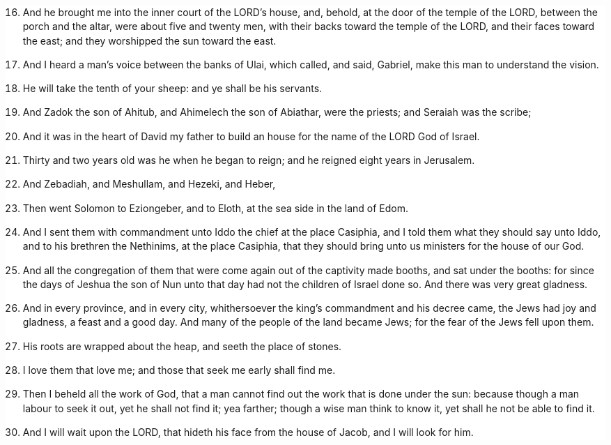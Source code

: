 16. And he brought me into the inner court of the LORD’s house, and,
behold, at the door of the temple of the LORD, between the porch and
the altar, were about five and twenty men, with their backs toward the
temple of the LORD, and their faces toward the east; and they
worshipped the sun toward the east.

16. And I heard a man’s voice between the banks of Ulai, which
called, and said, Gabriel, make this man to understand the vision.

17. He will take the tenth of your sheep: and ye shall be his
servants.

17. And Zadok the son of Ahitub, and
Ahimelech the son of Abiathar, were the priests; and Seraiah was the
scribe;

17. And it was in the heart of David my father to build an house for
the name of the LORD God of Israel.

17. Thirty and two years old was he when he began to reign; and he
reigned eight years in Jerusalem.

17. And Zebadiah, and Meshullam, and Hezeki, and
Heber,

17. Then went Solomon to Eziongeber, and to Eloth, at the sea side in
the land of Edom.

17. And I sent them with commandment unto Iddo the chief at the place
Casiphia, and I told them what they should say unto Iddo, and to his
brethren the Nethinims, at the place Casiphia, that they should bring
unto us ministers for the house of our God.

17. And all the congregation of them that were come again out of the
captivity made booths, and sat under the booths: for since the days of
Jeshua the son of Nun unto that day had not the children of Israel
done so. And there was very great gladness.

17. And in every province, and in every city, whithersoever the
king’s commandment and his decree came, the Jews had joy and gladness,
a feast and a good day. And many of the people of the land became
Jews; for the fear of the Jews fell upon them.

17. His roots are wrapped about the heap, and seeth the place of
stones.

17. I love them that love me; and those that seek me early shall find
me.

17. Then I beheld all the work of
God, that a man cannot find out the work that is done under the sun:
because though a man labour to seek it out, yet he shall not find it;
yea farther; though a wise man think to know it, yet shall he not be
able to find it.

17. And I will wait upon the LORD, that hideth his face from the
house of Jacob, and I will look for him.

